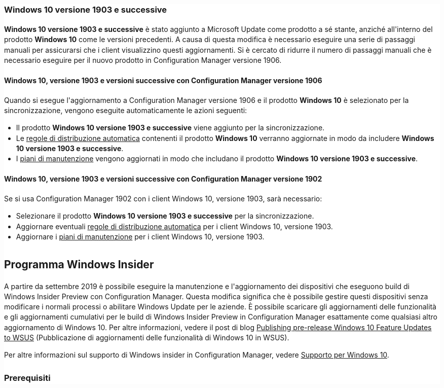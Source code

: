 ### <a name="windows-10-version-1903-and-later"></a>Windows 10 versione 1903 e successive

**Windows 10 versione 1903 e successive** è stato aggiunto a Microsoft Update come prodotto a sé stante, anziché all'interno del prodotto **Windows 10** come le versioni precedenti. A causa di questa modifica è necessario eseguire una serie di passaggi manuali per assicurarsi che i client visualizzino questi aggiornamenti. Si è cercato di ridurre il numero di passaggi manuali che è necessario eseguire per il nuovo prodotto in Configuration Manager versione 1906. 

#### <a name="windows-10-version-1903-and-later-with-configuration-manager-version-1906"></a>Windows 10, versione 1903 e versioni successive con Configuration Manager versione 1906
Quando si esegue l'aggiornamento a Configuration Manager versione 1906 e il prodotto **Windows 10** è selezionato per la sincronizzazione, vengono eseguite automaticamente le azioni seguenti:
- Il prodotto **Windows 10 versione 1903 e successive** viene aggiunto per la sincronizzazione.
- Le [regole di distribuzione automatica](../deploy-use/automatically-deploy-software-updates.md#bkmk_adr-process) contenenti il prodotto **Windows 10** verranno aggiornate in modo da includere **Windows 10 versione 1903 e successive**.
- I [piani di manutenzione](../../osd/deploy-use/manage-windows-as-a-service.md#servicing-plan-workflow) vengono aggiornati in modo che includano il prodotto **Windows 10 versione 1903 e successive**.

#### <a name="windows-10-version-1903-and-later-with-configuration-manager-version-1902"></a>Windows 10, versione 1903 e versioni successive con Configuration Manager versione 1902
Se si usa Configuration Manager 1902 con i client Windows 10, versione 1903, sarà necessario:
- Selezionare il prodotto **Windows 10 versione 1903 e successive** per la sincronizzazione.
- Aggiornare eventuali [regole di distribuzione automatica](../deploy-use/automatically-deploy-software-updates.md#bkmk_adr-process) per i client Windows 10, versione 1903.
- Aggiornare i [piani di manutenzione](../../osd/deploy-use/manage-windows-as-a-service.md#servicing-plan-workflow) per i client Windows 10, versione 1903.

## <a name="windows-insider-program"></a><a name="bkmk_WIfB"></a> Programma Windows Insider

A partire da settembre 2019 è possibile eseguire la manutenzione e l'aggiornamento dei dispositivi che eseguono build di Windows Insider Preview con Configuration Manager. Questa modifica significa che è possibile gestire questi dispositivi senza modificare i normali processi o abilitare Windows Update per le aziende. È possibile scaricare gli aggiornamenti delle funzionalità e gli aggiornamenti cumulativi per le build di Windows Insider Preview in Configuration Manager esattamente come qualsiasi altro aggiornamento di Windows 10. Per altre informazioni, vedere il post di blog [Publishing pre-release Windows 10 Feature Updates to WSUS](https://techcommunity.microsoft.com/t5/Windows-IT-Pro-Blog/Publishing-pre-release-Windows-10-feature-updates-to-WSUS/ba-p/845054) (Pubblicazione di aggiornamenti delle funzionalità di Windows 10 in WSUS).

Per altre informazioni sul supporto di Windows insider in Configuration Manager, vedere [Supporto per Windows 10](../../core/plan-design/configs/support-for-windows-10.md#bkmk_WIfB-support).

### <a name="prerequisites"></a>Prerequisiti
